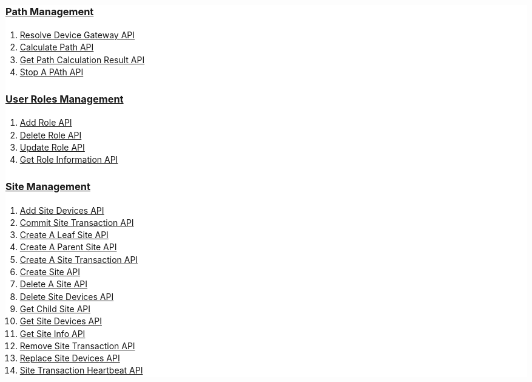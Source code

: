 ### [Path Management](https://github.com/NetBrainAPI/NetBrain-REST-API-V8.01/blob/master/REST%20APIs%20Documentation/Path%20Management/Path%20Calculation%20API.md)
1) [Resolve Device Gateway API](https://github.com/NetBrainAPI/NetBrain-REST-API-V8.01/blob/master/REST%20APIs%20Documentation/Path%20Management/Path%20Calculation%20API.md)<br>
2) [Calculate Path API](https://github.com/NetBrainAPI/NetBrain-REST-API-V8.01/blob/master/REST%20APIs%20Documentation/Path%20Management/Path%20Calculation%20API.md)<br>
3) [Get Path Calculation Result API](https://github.com/NetBrainAPI/NetBrain-REST-API-V8.01/blob/master/REST%20APIs%20Documentation/Path%20Management/Path%20Calculation%20API.md)
4) [Stop A PAth API](https://github.com/NetBrainAPI/NetBrain-REST-API-V8.01/blob/master/REST%20APIs%20Documentation/Path%20Management/Stop%20A%20Path%20API.md)

### [User Roles Management](https://github.com/NetBrainAPI/NetBrain-REST-API-V8.01/tree/master/REST%20APIs%20Documentation/User%20Roles%20Management)
1) [Add Role API](https://github.com/NetBrainAPI/NetBrain-REST-API-V8.01/blob/master/REST%20APIs%20Documentation/User%20Roles%20Management/Add%20Role%20API.md)<br>
2) [Delete Role API](https://github.com/NetBrainAPI/NetBrain-REST-API-V8.01/blob/master/REST%20APIs%20Documentation/User%20Roles%20Management/Delete%20Role%20API.md)<br>
3) [Update Role API](https://github.com/NetBrainAPI/NetBrain-REST-API-V8.01/blob/master/REST%20APIs%20Documentation/User%20Roles%20Management/Update%20Role%20API.md)
4) [Get Role Information API](https://github.com/NetBrainAPI/NetBrain-REST-API-V8.01/blob/master/REST%20APIs%20Documentation/User%20Roles%20Management/Get%20Role%20Information%20API.md)


### [Site Management](https://github.com/NetBrainAPI/NetBrain-REST-API-V8.01/tree/master/REST%20APIs%20Documentation/Site%20Management) 
1) [Add Site Devices API](https://github.com/NetBrainAPI/NetBrain-REST-API-V8.01/blob/master/REST%20APIs%20Documentation/Site%20Management/Add%20Site%20Devices%20API.md)<br>
2) [Commit Site Transaction API](https://github.com/NetBrainAPI/NetBrain-REST-API-V8.01/blob/master/REST%20APIs%20Documentation/Site%20Management/Commit%20Site%20Transaction%20API.md)<br>
3) [Create A Leaf Site API](https://github.com/NetBrainAPI/NetBrain-REST-API-V8.01/blob/master/REST%20APIs%20Documentation/Site%20Management/Create%20A%20Leaf%20Site%20API.md)<br>
4) [Create A Parent Site API](https://github.com/NetBrainAPI/NetBrain-REST-API-V8.01/blob/master/REST%20APIs%20Documentation/Site%20Management/Create%20A%20Parent%20Site%20API.md)<br>
5) [Create A Site Transaction API](https://github.com/NetBrainAPI/NetBrain-REST-API-V8.01/blob/master/REST%20APIs%20Documentation/Site%20Management/Create%20A%20Site%20Transaction%20API.md)<br>
6) [Create Site API](https://github.com/NetBrainAPI/NetBrain-REST-API-V8.01/blob/master/REST%20APIs%20Documentation/Site%20Management/Create%20Site%20API.md)<br>
7) [Delete A Site API](https://github.com/NetBrainAPI/NetBrain-REST-API-V8.01/blob/master/REST%20APIs%20Documentation/Site%20Management/Delete%20A%20Site%20API.md)<br>
8) [Delete Site Devices API](https://github.com/NetBrainAPI/NetBrain-REST-API-V8.01/blob/master/REST%20APIs%20Documentation/Site%20Management/Delete%20Site%20Devices%20API.md)<br>
9) [Get Child Site API](https://github.com/NetBrainAPI/NetBrain-REST-API-V8.01/blob/master/REST%20APIs%20Documentation/Site%20Management/Get%20Child%20Site%20API.md)<br>
10) [Get Site Devices API](https://github.com/NetBrainAPI/NetBrain-REST-API-V8.01/blob/master/REST%20APIs%20Documentation/Site%20Management/Get%20Site%20Devices%20API.md)<br>
11) [Get Site Info API](https://github.com/NetBrainAPI/NetBrain-REST-API-V8.01/blob/master/REST%20APIs%20Documentation/Site%20Management/Get%20Site%20Info%20API.md)<br>
12) [Remove Site Transaction API](https://github.com/NetBrainAPI/NetBrain-REST-API-V8.01/blob/master/REST%20APIs%20Documentation/Site%20Management/Remove%20Site%20Transaction%20API.md)<br>
13) [Replace Site Devices API](https://github.com/NetBrainAPI/NetBrain-REST-API-V8.01/blob/master/REST%20APIs%20Documentation/Site%20Management/Replace%20Site%20Devices%20API.md)<br>
14) [Site Transaction Heartbeat API](https://github.com/NetBrainAPI/NetBrain-REST-API-V8.01/blob/master/REST%20APIs%20Documentation/Site%20Management/Site%20Transaction%20Heartbeat%20API.md)
